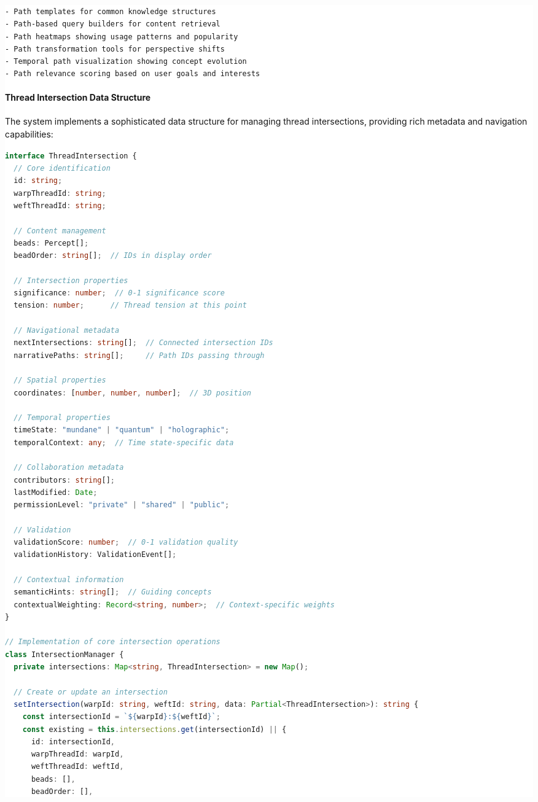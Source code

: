     - Path templates for common knowledge structures
    - Path-based query builders for content retrieval
    - Path heatmaps showing usage patterns and popularity
    - Path transformation tools for perspective shifts
    - Temporal path visualization showing concept evolution
    - Path relevance scoring based on user goals and interests

#### Thread Intersection Data Structure

The system implements a sophisticated data structure for managing thread intersections, providing rich metadata and navigation capabilities:

```typescript
interface ThreadIntersection {
  // Core identification
  id: string;
  warpThreadId: string;
  weftThreadId: string;
  
  // Content management
  beads: Percept[];
  beadOrder: string[];  // IDs in display order
  
  // Intersection properties
  significance: number;  // 0-1 significance score
  tension: number;      // Thread tension at this point
  
  // Navigational metadata
  nextIntersections: string[];  // Connected intersection IDs
  narrativePaths: string[];     // Path IDs passing through
  
  // Spatial properties
  coordinates: [number, number, number];  // 3D position
  
  // Temporal properties
  timeState: "mundane" | "quantum" | "holographic";
  temporalContext: any;  // Time state-specific data
  
  // Collaboration metadata
  contributors: string[];
  lastModified: Date;
  permissionLevel: "private" | "shared" | "public";
  
  // Validation
  validationScore: number;  // 0-1 validation quality
  validationHistory: ValidationEvent[];
  
  // Contextual information
  semanticHints: string[];  // Guiding concepts
  contextualWeighting: Record<string, number>;  // Context-specific weights
}

// Implementation of core intersection operations
class IntersectionManager {
  private intersections: Map<string, ThreadIntersection> = new Map();
  
  // Create or update an intersection
  setIntersection(warpId: string, weftId: string, data: Partial<ThreadIntersection>): string {
    const intersectionId = `${warpId}:${weftId}`;
    const existing = this.intersections.get(intersectionId) || {
      id: intersectionId,
      warpThreadId: warpId,
      weftThreadId: weftId,
      beads: [],
      beadOrder: [],
```